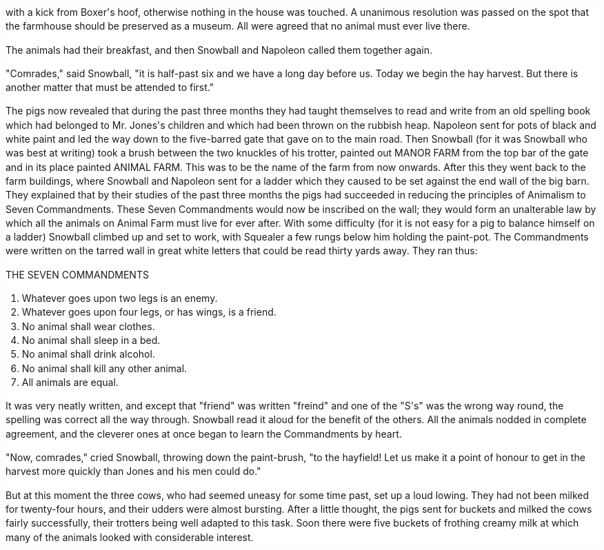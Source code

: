 with a kick from Boxer's hoof, otherwise nothing in the house was touched.
A unanimous resolution was passed on the spot that the farmhouse should be
preserved as a museum. All were agreed that no animal must ever live there.

The animals had their breakfast, and then Snowball and Napoleon called
them together again.

"Comrades," said Snowball, "it is half-past six and we have a long day
before us. Today we begin the hay harvest. But there is another matter
that must be attended to first."

The pigs now revealed that during the past three months they had taught
themselves to read and write from an old spelling book which had belonged
to Mr. Jones's children and which had been thrown on the rubbish heap.
Napoleon sent for pots of black and white paint and led the way down to
the five-barred gate that gave on to the main road. Then Snowball (for it
was Snowball who was best at writing) took a brush between the two
knuckles of his trotter, painted out MANOR FARM from the top bar of the
gate and in its place painted ANIMAL FARM. This was to be the name of the
farm from now onwards. After this they went back to the farm buildings,
where Snowball and Napoleon sent for a ladder which they caused to be set
against the end wall of the big barn. They explained that by their studies
of the past three months the pigs had succeeded in reducing the principles
of Animalism to Seven Commandments. These Seven Commandments would now be
inscribed on the wall; they would form an unalterable law by which all the
animals on Animal Farm must live for ever after. With some difficulty
(for it is not easy for a pig to balance himself on a ladder) Snowball
climbed up and set to work, with Squealer a few rungs below him holding
the paint-pot. The Commandments were written on the tarred wall in great
white letters that could be read thirty yards away. They ran thus:


THE SEVEN COMMANDMENTS

1. Whatever goes upon two legs is an enemy.
2. Whatever goes upon four legs, or has wings, is a friend.
3. No animal shall wear clothes.
4. No animal shall sleep in a bed.
5. No animal shall drink alcohol.
6. No animal shall kill any other animal.
7. All animals are equal.


It was very neatly written, and except that "friend" was written "freind"
and one of the "S's" was the wrong way round, the spelling was correct all
the way through. Snowball read it aloud for the benefit of the others. All
the animals nodded in complete agreement, and the cleverer ones at once
began to learn the Commandments by heart.

"Now, comrades," cried Snowball, throwing down the paint-brush, "to the
hayfield! Let us make it a point of honour to get in the harvest more
quickly than Jones and his men could do."

But at this moment the three cows, who had seemed uneasy for some time
past, set up a loud lowing. They had not been milked for twenty-four
hours, and their udders were almost bursting. After a little thought, the
pigs sent for buckets and milked the cows fairly successfully, their
trotters being well adapted to this task. Soon there were five buckets of
frothing creamy milk at which many of the animals looked with considerable
interest.
